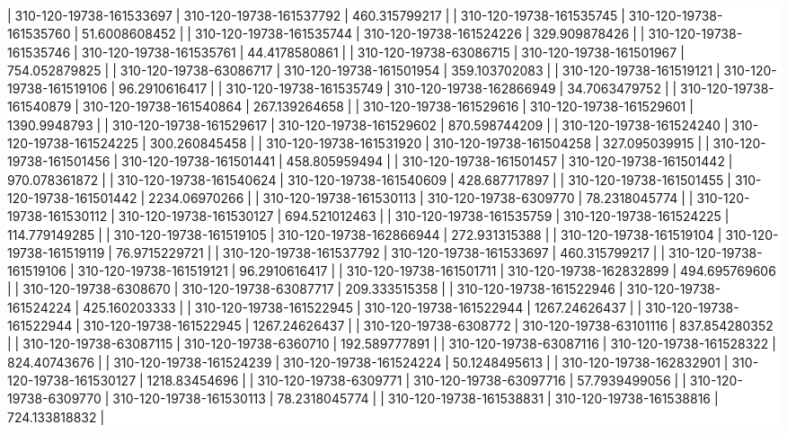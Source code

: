 | 310-120-19738-161533697 | 310-120-19738-161537792 | 460.315799217 |
| 310-120-19738-161535745 | 310-120-19738-161535760 | 51.6008608452 |
| 310-120-19738-161535744 | 310-120-19738-161524226 | 329.909878426 |
| 310-120-19738-161535746 | 310-120-19738-161535761 | 44.4178580861 |
| 310-120-19738-63086715 | 310-120-19738-161501967 | 754.052879825 |
| 310-120-19738-63086717 | 310-120-19738-161501954 | 359.103702083 |
| 310-120-19738-161519121 | 310-120-19738-161519106 | 96.2910616417 |
| 310-120-19738-161535749 | 310-120-19738-162866949 | 34.7063479752 |
| 310-120-19738-161540879 | 310-120-19738-161540864 | 267.139264658 |
| 310-120-19738-161529616 | 310-120-19738-161529601 | 1390.9948793 |
| 310-120-19738-161529617 | 310-120-19738-161529602 | 870.598744209 |
| 310-120-19738-161524240 | 310-120-19738-161524225 | 300.260845458 |
| 310-120-19738-161531920 | 310-120-19738-161504258 | 327.095039915 |
| 310-120-19738-161501456 | 310-120-19738-161501441 | 458.805959494 |
| 310-120-19738-161501457 | 310-120-19738-161501442 | 970.078361872 |
| 310-120-19738-161540624 | 310-120-19738-161540609 | 428.687717897 |
| 310-120-19738-161501455 | 310-120-19738-161501442 | 2234.06970266 |
| 310-120-19738-161530113 | 310-120-19738-6309770 | 78.2318045774 |
| 310-120-19738-161530112 | 310-120-19738-161530127 | 694.521012463 |
| 310-120-19738-161535759 | 310-120-19738-161524225 | 114.779149285 |
| 310-120-19738-161519105 | 310-120-19738-162866944 | 272.931315388 |
| 310-120-19738-161519104 | 310-120-19738-161519119 | 76.9715229721 |
| 310-120-19738-161537792 | 310-120-19738-161533697 | 460.315799217 |
| 310-120-19738-161519106 | 310-120-19738-161519121 | 96.2910616417 |
| 310-120-19738-161501711 | 310-120-19738-162832899 | 494.695769606 |
| 310-120-19738-6308670 | 310-120-19738-63087717 | 209.333515358 |
| 310-120-19738-161522946 | 310-120-19738-161524224 | 425.160203333 |
| 310-120-19738-161522945 | 310-120-19738-161522944 | 1267.24626437 |
| 310-120-19738-161522944 | 310-120-19738-161522945 | 1267.24626437 |
| 310-120-19738-6308772 | 310-120-19738-63101116 | 837.854280352 |
| 310-120-19738-63087115 | 310-120-19738-6360710 | 192.589777891 |
| 310-120-19738-63087116 | 310-120-19738-161528322 | 824.40743676 |
| 310-120-19738-161524239 | 310-120-19738-161524224 | 50.1248495613 |
| 310-120-19738-162832901 | 310-120-19738-161530127 | 1218.83454696 |
| 310-120-19738-6309771 | 310-120-19738-63097716 | 57.7939499056 |
| 310-120-19738-6309770 | 310-120-19738-161530113 | 78.2318045774 |
| 310-120-19738-161538831 | 310-120-19738-161538816 | 724.133818832 |